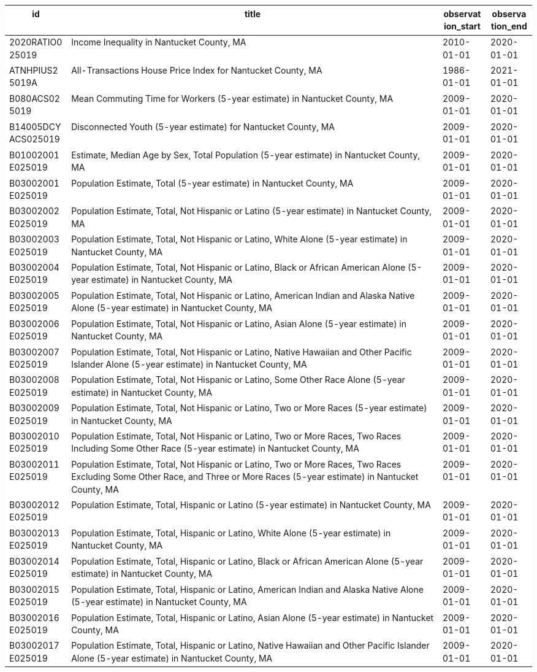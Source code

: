 | id                        | title                                                                                                                                                                         | observation_start   | observation_end   |
|---------------------------|-------------------------------------------------------------------------------------------------------------------------------------------------------------------------------|---------------------|-------------------|
| 2020RATIO025019           | Income Inequality in Nantucket County, MA                                                                                                                                     | 2010-01-01          | 2020-01-01        |
| ATNHPIUS25019A            | All-Transactions House Price Index for Nantucket County, MA                                                                                                                   | 1986-01-01          | 2021-01-01        |
| B080ACS025019             | Mean Commuting Time for Workers (5-year estimate) in Nantucket County, MA                                                                                                     | 2009-01-01          | 2020-01-01        |
| B14005DCYACS025019        | Disconnected Youth (5-year estimate) for Nantucket County, MA                                                                                                                 | 2009-01-01          | 2020-01-01        |
| B01002001E025019          | Estimate, Median Age by Sex, Total Population (5-year estimate) in Nantucket County, MA                                                                                       | 2009-01-01          | 2020-01-01        |
| B03002001E025019          | Population Estimate, Total (5-year estimate) in Nantucket County, MA                                                                                                          | 2009-01-01          | 2020-01-01        |
| B03002002E025019          | Population Estimate, Total, Not Hispanic or Latino (5-year estimate) in Nantucket County, MA                                                                                  | 2009-01-01          | 2020-01-01        |
| B03002003E025019          | Population Estimate, Total, Not Hispanic or Latino, White Alone (5-year estimate) in Nantucket County, MA                                                                     | 2009-01-01          | 2020-01-01        |
| B03002004E025019          | Population Estimate, Total, Not Hispanic or Latino, Black or African American Alone (5-year estimate) in Nantucket County, MA                                                 | 2009-01-01          | 2020-01-01        |
| B03002005E025019          | Population Estimate, Total, Not Hispanic or Latino, American Indian and Alaska Native Alone (5-year estimate) in Nantucket County, MA                                         | 2009-01-01          | 2020-01-01        |
| B03002006E025019          | Population Estimate, Total, Not Hispanic or Latino, Asian Alone (5-year estimate) in Nantucket County, MA                                                                     | 2009-01-01          | 2020-01-01        |
| B03002007E025019          | Population Estimate, Total, Not Hispanic or Latino, Native Hawaiian and Other Pacific Islander Alone (5-year estimate) in Nantucket County, MA                                | 2009-01-01          | 2020-01-01        |
| B03002008E025019          | Population Estimate, Total, Not Hispanic or Latino, Some Other Race Alone (5-year estimate) in Nantucket County, MA                                                           | 2009-01-01          | 2020-01-01        |
| B03002009E025019          | Population Estimate, Total, Not Hispanic or Latino, Two or More Races (5-year estimate) in Nantucket County, MA                                                               | 2009-01-01          | 2020-01-01        |
| B03002010E025019          | Population Estimate, Total, Not Hispanic or Latino, Two or More Races, Two Races Including Some Other Race (5-year estimate) in Nantucket County, MA                          | 2009-01-01          | 2020-01-01        |
| B03002011E025019          | Population Estimate, Total, Not Hispanic or Latino, Two or More Races, Two Races Excluding Some Other Race, and Three or More Races (5-year estimate) in Nantucket County, MA | 2009-01-01          | 2020-01-01        |
| B03002012E025019          | Population Estimate, Total, Hispanic or Latino (5-year estimate) in Nantucket County, MA                                                                                      | 2009-01-01          | 2020-01-01        |
| B03002013E025019          | Population Estimate, Total, Hispanic or Latino, White Alone (5-year estimate) in Nantucket County, MA                                                                         | 2009-01-01          | 2020-01-01        |
| B03002014E025019          | Population Estimate, Total, Hispanic or Latino, Black or African American Alone (5-year estimate) in Nantucket County, MA                                                     | 2009-01-01          | 2020-01-01        |
| B03002015E025019          | Population Estimate, Total, Hispanic or Latino, American Indian and Alaska Native Alone (5-year estimate) in Nantucket County, MA                                             | 2009-01-01          | 2020-01-01        |
| B03002016E025019          | Population Estimate, Total, Hispanic or Latino, Asian Alone (5-year estimate) in Nantucket County, MA                                                                         | 2009-01-01          | 2020-01-01        |
| B03002017E025019          | Population Estimate, Total, Hispanic or Latino, Native Hawaiian and Other Pacific Islander Alone (5-year estimate) in Nantucket County, MA                                    | 2009-01-01          | 2020-01-01        |